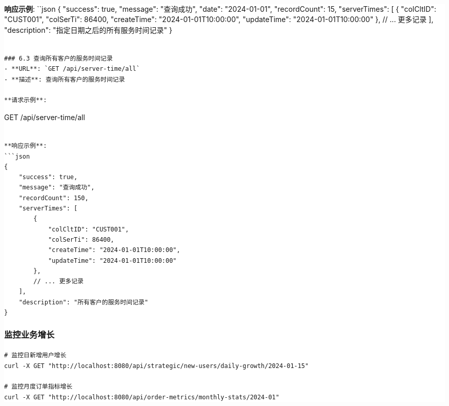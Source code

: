 **响应示例**:
``json
{
    "success": true,
    "message": "查询成功",
    "date": "2024-01-01",
    "recordCount": 15,
    "serverTimes": [
        {
            "colCltID": "CUST001",
            "colSerTi": 86400,
            "createTime": "2024-01-01T10:00:00",
            "updateTime": "2024-01-01T10:00:00"
        },
        // ... 更多记录
    ],
    "description": "指定日期之后的所有服务时间记录"
}
```

### 6.3 查询所有客户的服务时间记录
- **URL**: `GET /api/server-time/all`
- **描述**: 查询所有客户的服务时间记录

**请求示例**:
```
GET /api/server-time/all
```

**响应示例**:
```json
{
    "success": true,
    "message": "查询成功",
    "recordCount": 150,
    "serverTimes": [
        {
            "colCltID": "CUST001",
            "colSerTi": 86400,
            "createTime": "2024-01-01T10:00:00",
            "updateTime": "2024-01-01T10:00:00"
        },
        // ... 更多记录
    ],
    "description": "所有客户的服务时间记录"
}
```

### 监控业务增长
```
# 监控日新增用户增长
curl -X GET "http://localhost:8080/api/strategic/new-users/daily-growth/2024-01-15"

# 监控月度订单指标增长
curl -X GET "http://localhost:8080/api/order-metrics/monthly-stats/2024-01"
```
